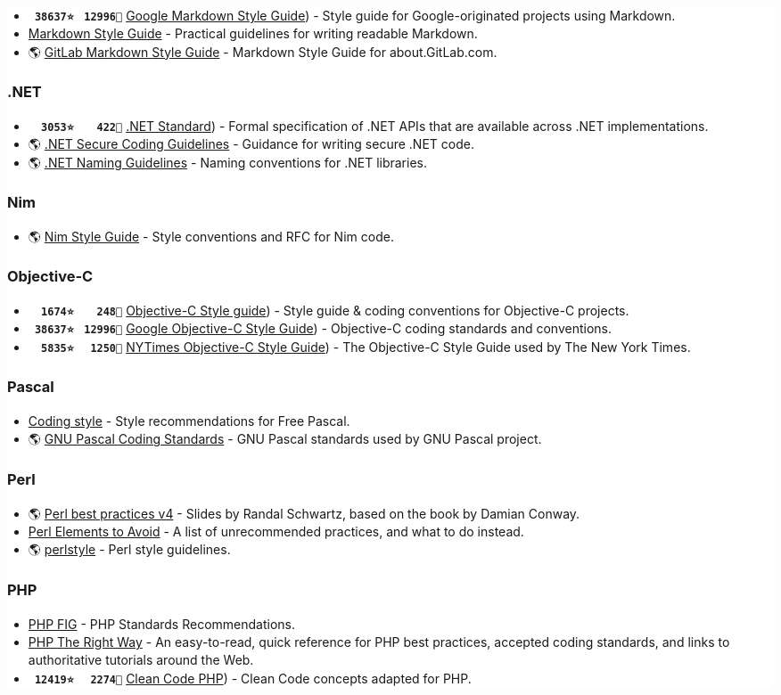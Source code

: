 - <b><code>&nbsp;38637⭐</code></b> <b><code>&nbsp;12996🍴</code></b> [Google Markdown Style Guide](https://github.com/google/styleguide/blob/gh-pages/docguide/style.md)) - Style guide for Google-originated projects using Markdown.
- [Markdown Style Guide](http://www.cirosantilli.com/markdown-style-guide/) - Practical guidelines for writing readable Markdown.
- 🌎 [GitLab Markdown Style Guide](about.gitlab.com/handbook/markdown-guide/) - Markdown Style Guide for about.GitLab.com.

### .NET

- <b><code>&nbsp;&nbsp;3053⭐</code></b> <b><code>&nbsp;&nbsp;&nbsp;422🍴</code></b> [.NET Standard](https://github.com/dotnet/standard)) - Formal specification of .NET APIs that are available across .NET implementations.
- 🌎 [.NET Secure Coding Guidelines](learn.microsoft.com/en-us/dotnet/standard/security/secure-coding-guidelines) - Guidance for writing secure .NET code.
- 🌎 [.NET Naming Guidelines](learn.microsoft.com/en-us/dotnet/standard/design-guidelines/naming-guidelines) - Naming conventions for .NET libraries.

### Nim

- 🌎 [Nim Style Guide](nim-lang.org/docs/nep1.html) - Style conventions and RFC for Nim code.

### Objective-C

- <b><code>&nbsp;&nbsp;1674⭐</code></b> <b><code>&nbsp;&nbsp;&nbsp;248🍴</code></b> [Objective-C Style guide](https://github.com/github/objective-c-style-guide)) - Style guide & coding conventions for Objective-C projects.
- <b><code>&nbsp;38637⭐</code></b> <b><code>&nbsp;12996🍴</code></b> [Google Objective-C Style Guide](https://github.com/google/styleguide/blob/gh-pages/objcguide.md)) - Objective-C coding standards and conventions.
- <b><code>&nbsp;&nbsp;5835⭐</code></b> <b><code>&nbsp;&nbsp;1250🍴</code></b> [NYTimes Objective-C Style Guide](https://github.com/NYTimes/objective-c-style-guide)) - The Objective-C Style Guide used by The New York Times.

### Pascal

- [Coding style](http://wiki.freepascal.org/Coding_style) - Style recommendations for Free Pascal.
- 🌎 [GNU Pascal Coding Standards](edoras.sdsu.edu/doc/gpcs-en.html) - GNU Pascal standards used by GNU Pascal project.

### Perl

- 🌎 [Perl best practices v4](www.slideshare.net/RandalSchwartz/perl-best-practices-v4) - Slides by Randal Schwartz, based on the book by Damian Conway.
- [Perl Elements to Avoid](http://perl-begin.org/tutorials/bad-elements/) - A list of unrecommended practices, and what to do instead.
- 🌎 [perlstyle](perldoc.perl.org/perlstyle) - Perl style guidelines.

### PHP

- [PHP FIG](http://www.php-fig.org/psr/) - PHP Standards Recommendations.
- [PHP The Right Way](http://www.phptherightway.com) - An easy-to-read, quick reference for PHP best practices, accepted coding standards, and links to authoritative tutorials around the Web.
- <b><code>&nbsp;12419⭐</code></b> <b><code>&nbsp;&nbsp;2274🍴</code></b> [Clean Code PHP](https://github.com/piotrplenik/clean-code-php)) - Clean Code concepts adapted for PHP.
